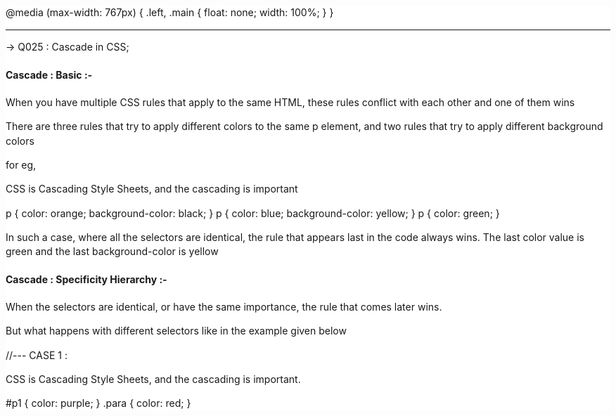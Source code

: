 @media (max-width: 767px) {
  .left,
  .main {
    float: none;
    width: 100%;
  }
}



-------------------------------------------------------------------------------------
-> Q025 : Cascade in CSS;

#### Cascade : Basic :-

When you have multiple CSS rules that apply to the same HTML, these rules
conflict with each other and one of them wins

There are three rules that try to apply different colors to the same p element, and two rules that try to apply different background colors

for eg,

<p> CSS is Cascading Style Sheets, and the cascading is important </p>


p {
  color: orange;
  background-color: black;
}
p {
  color: blue;
  background-color: yellow;
}
p {
  color: green;
}

In such a case, where all the selectors are identical, the rule that appears
last in the code always wins. The last color value is green and the last
background-color is yellow

#### Cascade : Specificity Hierarchy :-

When the selectors are identical, or have the same importance, the rule that
comes later wins. 

But what happens with different selectors like in the example given below

//--- CASE 1 : 

<p id="p1" class="para">
  CSS is Cascading Style Sheets, and the cascading is important.
</p>


#p1 {
  color: purple;
}
.para {
  color: red;
}
